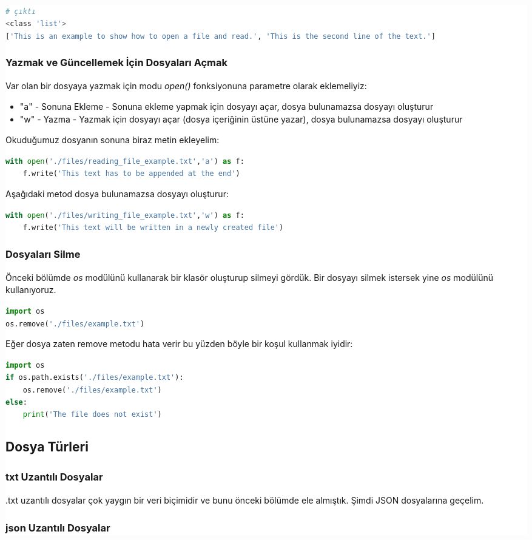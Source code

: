 ```sh
# çıktı
<class 'list'>
['This is an example to show how to open a file and read.', 'This is the second line of the text.']
```

### Yazmak ve Güncellemek İçin Dosyaları Açmak

Var olan bir dosyaya yazmak için modu  _open()_ fonksiyonuna parametre olarak eklemeliyiz:

- "a" - Sonuna Ekleme - Sonuna ekleme yapmak için dosyayı açar, dosya bulunamazsa dosyayı oluşturur
- "w" - Yazma - Yazmak için dosyayı açar (dosya içeriğinin üstüne yazar), dosya bulunamazsa dosyayı oluşturur

Okuduğumuz dosyanın sonuna biraz metin ekleyelim:

```py
with open('./files/reading_file_example.txt','a') as f:
    f.write('This text has to be appended at the end')
```

Aşağıdaki metod dosya bulunamazsa dosyayı oluşturur:

```py
with open('./files/writing_file_example.txt','w') as f:
    f.write('This text will be written in a newly created file')
```

### Dosyaları Silme

Önceki bölümde _os_ modülünü kullanarak bir klasör oluşturup silmeyi gördük. Bir dosyayı silmek istersek yine _os_ modülünü kullanıyoruz.

```py
import os
os.remove('./files/example.txt')

```

Eğer dosya zaten remove metodu hata verir bu yüzden böyle bir koşul kullanmak iyidir:

```py
import os
if os.path.exists('./files/example.txt'):
    os.remove('./files/example.txt')
else:
    print('The file does not exist')
```

## Dosya Türleri

### txt Uzantılı Dosyalar

.txt uzantılı dosyalar çok yaygın bir veri biçimidir ve bunu önceki bölümde ele almıştık. Şimdi JSON dosyalarına geçelim.

### json Uzantılı Dosyalar
